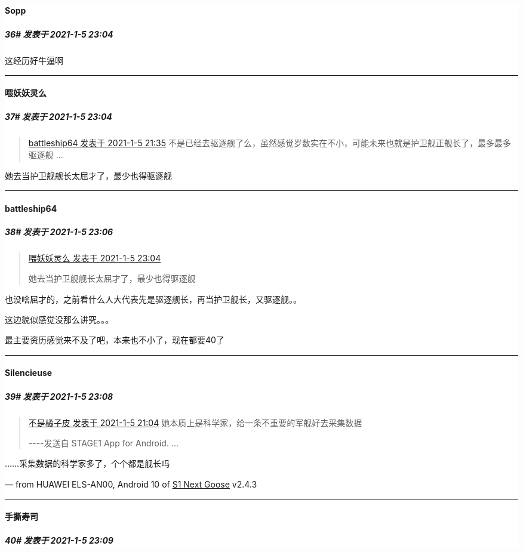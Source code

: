 ####  Sopp  
##### 36#       发表于 2021-1-5 23:04


这经历好牛逼啊


-----

####  喂妖妖灵么  
##### 37#       发表于 2021-1-5 23:04


<blockquote><a href="httphttps://bbs.saraba1st.com/2b/forum.php?mod=redirect&amp;goto=findpost&amp;pid=49948803&amp;ptid=1981360" target="_blank">battleship64 发表于 2021-1-5 21:35</a>
不是已经去驱逐舰了么，虽然感觉岁数实在不小，可能未来也就是护卫舰正舰长了，最多最多驱逐舰 ...</blockquote>
她去当护卫舰舰长太屈才了，最少也得驱逐舰


-----

####  battleship64  
##### 38#       发表于 2021-1-5 23:06


<blockquote><a href="httphttps://bbs.saraba1st.com/2b/forum.php?mod=redirect&amp;goto=findpost&amp;pid=49949717&amp;ptid=1981360" target="_blank">喂妖妖灵么 发表于 2021-1-5 23:04</a>

她去当护卫舰舰长太屈才了，最少也得驱逐舰</blockquote>
也没啥屈才的，之前看什么人大代表先是驱逐舰长，再当护卫舰长，又驱逐舰。。

这边貌似感觉没那么讲究。。。

最主要资历感觉来不及了吧，本来也不小了，现在都要40了


-----

####  Silencieuse  
##### 39#       发表于 2021-1-5 23:08


<blockquote><a href="httphttps://bbs.saraba1st.com/2b/forum.php?mod=redirect&amp;goto=findpost&amp;pid=49948531&amp;ptid=1981360" target="_blank">不是橘子皮 发表于 2021-1-5 21:04</a>
她本质上是科学家，给一条不重要的军舰好去采集数据


----发送自 STAGE1 App for Android. ...</blockquote>
……采集数据的科学家多了，个个都是舰长吗

— from HUAWEI ELS-AN00, Android 10 of [S1 Next Goose](https://pan.baidu.com/s/1mi43uRm) v2.4.3


-----

####  手撕寿司  
##### 40#       发表于 2021-1-5 23:09


